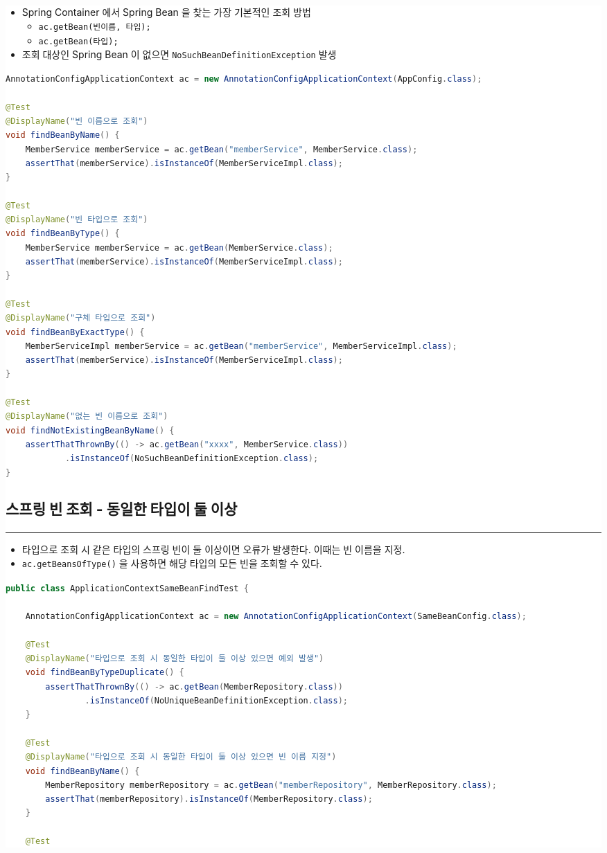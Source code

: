 - Spring Container 에서 Spring Bean 을 찾는 가장 기본적인 조회 방법
    - `ac.getBean(빈이름, 타입);`
    - `ac.getBean(타입);`
- 조회 대상인 Spring Bean 이 없으면 `NoSuchBeanDefinitionException` 발생

```java
AnnotationConfigApplicationContext ac = new AnnotationConfigApplicationContext(AppConfig.class);

@Test
@DisplayName("빈 이름으로 조회")
void findBeanByName() {
    MemberService memberService = ac.getBean("memberService", MemberService.class);
    assertThat(memberService).isInstanceOf(MemberServiceImpl.class);
}

@Test
@DisplayName("빈 타입으로 조회")
void findBeanByType() {
    MemberService memberService = ac.getBean(MemberService.class);
    assertThat(memberService).isInstanceOf(MemberServiceImpl.class);
}

@Test
@DisplayName("구체 타입으로 조회")
void findBeanByExactType() {
    MemberServiceImpl memberService = ac.getBean("memberService", MemberServiceImpl.class);
    assertThat(memberService).isInstanceOf(MemberServiceImpl.class);
}

@Test
@DisplayName("없는 빈 이름으로 조회")
void findNotExistingBeanByName() {
    assertThatThrownBy(() -> ac.getBean("xxxx", MemberService.class))
            .isInstanceOf(NoSuchBeanDefinitionException.class);
}
```

## 스프링 빈 조회 - 동일한 타입이 둘 이상

---

- 타입으로 조회 시 같은 타입의 스프링 빈이 둘 이상이면 오류가 발생한다. 이때는 빈 이름을 지정.
- `ac.getBeansOfType()` 을 사용하면 해당 타입의 모든 빈을 조회할 수 있다.

```java
public class ApplicationContextSameBeanFindTest {

    AnnotationConfigApplicationContext ac = new AnnotationConfigApplicationContext(SameBeanConfig.class);

    @Test
    @DisplayName("타입으로 조회 시 동일한 타입이 둘 이상 있으면 예외 발생")
    void findBeanByTypeDuplicate() {
        assertThatThrownBy(() -> ac.getBean(MemberRepository.class))
                .isInstanceOf(NoUniqueBeanDefinitionException.class);
    }

    @Test
    @DisplayName("타입으로 조회 시 동일한 타입이 둘 이상 있으면 빈 이름 지정")
    void findBeanByName() {
        MemberRepository memberRepository = ac.getBean("memberRepository", MemberRepository.class);
        assertThat(memberRepository).isInstanceOf(MemberRepository.class);
    }

    @Test
```